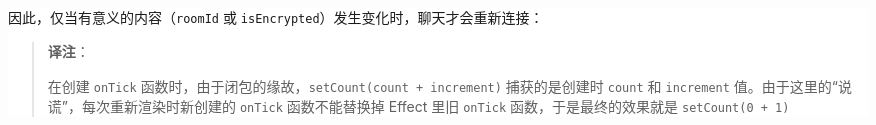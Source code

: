因此，仅当有意义的内容（`roomId` 或 `isEncrypted`）发生变化时，聊天才会重新连接：

<iframe src="https://codesandbox.io/embed/dazzling-shadow-y3wgkq?fontsize=14&hidenavigation=1&module=%2FChatRoom.js&theme=dark"
     style="width:100%; height:500px; border:0; border-radius: 4px; overflow:hidden;"
     title="dazzling-shadow-y3wgkq"
     allow="accelerometer; ambient-light-sensor; camera; encrypted-media; geolocation; gyroscope; hid; microphone; midi; payment; usb; vr; xr-spatial-tracking"
     sandbox="allow-forms allow-modals allow-popups allow-presentation allow-same-origin allow-scripts"
   ></iframe>

> **译注**： 
>
> 在创建 `onTick` 函数时，由于闭包的缘故，`setCount(count + increment)` 捕获的是创建时 `count` 和 `increment` 值。由于这里的“说谎”，每次重新渲染时新创建的 `onTick` 函数不能替换掉 Effect 里旧 `onTick` 函数，于是最终的效果就是 `setCount(0 + 1)` 